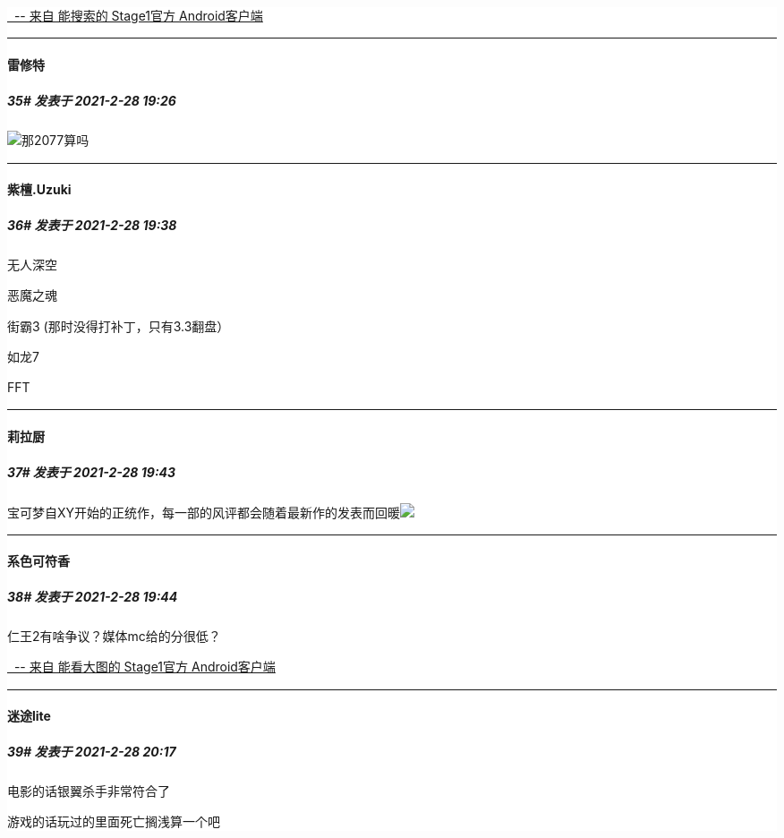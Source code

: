 [  -- 来自 能搜索的 Stage1官方 Android客户端](https://www.coolapk.com/apk/140634)


-----

####  雷修特  
##### 35#       发表于 2021-2-28 19:26


<img src="https://static.saraba1st.com/image/smiley/face2017/067.png" referrerpolicy="no-referrer">那2077算吗


-----

####  紫檀.Uzuki  
##### 36#       发表于 2021-2-28 19:38


无人深空

恶魔之魂

街霸3 (那时没得打补丁，只有3.3翻盘）

如龙7

FFT


-----

####  莉拉厨  
##### 37#       发表于 2021-2-28 19:43


宝可梦自XY开始的正统作，每一部的风评都会随着最新作的发表而回暖<img src="https://static.saraba1st.com/image/smiley/face2017/044.png" referrerpolicy="no-referrer">


-----

####  系色可符香  
##### 38#       发表于 2021-2-28 19:44


仁王2有啥争议？媒体mc给的分很低？

[  -- 来自 能看大图的 Stage1官方 Android客户端](https://www.coolapk.com/apk/140634)


-----

####  迷途lite  
##### 39#       发表于 2021-2-28 20:17


电影的话银翼杀手非常符合了

游戏的话玩过的里面死亡搁浅算一个吧

